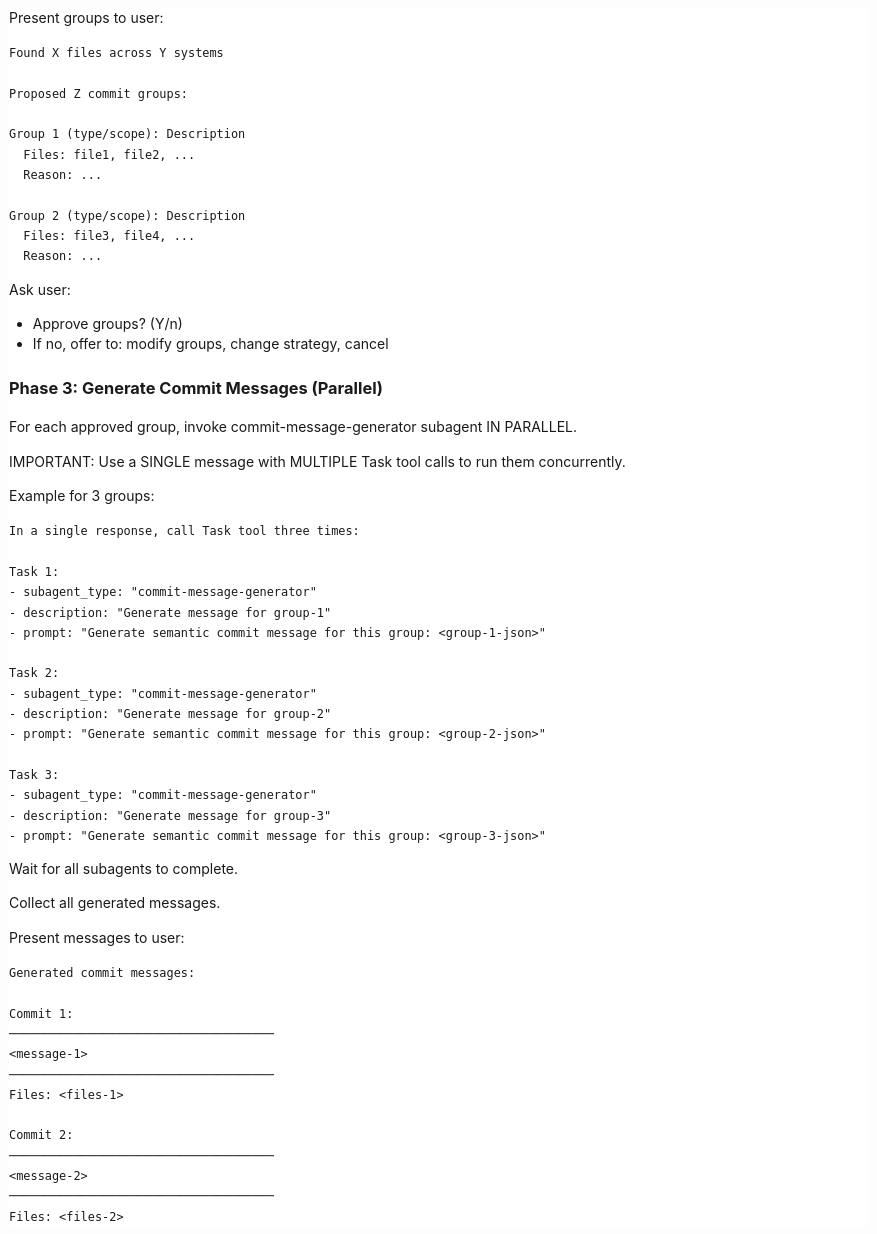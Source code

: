 Present groups to user:
```
Found X files across Y systems

Proposed Z commit groups:

Group 1 (type/scope): Description
  Files: file1, file2, ...
  Reason: ...

Group 2 (type/scope): Description
  Files: file3, file4, ...
  Reason: ...
```

Ask user:
- Approve groups? (Y/n)
- If no, offer to: modify groups, change strategy, cancel

### Phase 3: Generate Commit Messages (Parallel)

For each approved group, invoke commit-message-generator subagent IN PARALLEL.

IMPORTANT: Use a SINGLE message with MULTIPLE Task tool calls to run them concurrently.

Example for 3 groups:
```
In a single response, call Task tool three times:

Task 1:
- subagent_type: "commit-message-generator"
- description: "Generate message for group-1"
- prompt: "Generate semantic commit message for this group: <group-1-json>"

Task 2:
- subagent_type: "commit-message-generator"
- description: "Generate message for group-2"  
- prompt: "Generate semantic commit message for this group: <group-2-json>"

Task 3:
- subagent_type: "commit-message-generator"
- description: "Generate message for group-3"
- prompt: "Generate semantic commit message for this group: <group-3-json>"
```

Wait for all subagents to complete.

Collect all generated messages.

Present messages to user:
```
Generated commit messages:

Commit 1:
─────────────────────────────────────
<message-1>
─────────────────────────────────────
Files: <files-1>

Commit 2:
─────────────────────────────────────
<message-2>
─────────────────────────────────────
Files: <files-2>
```
